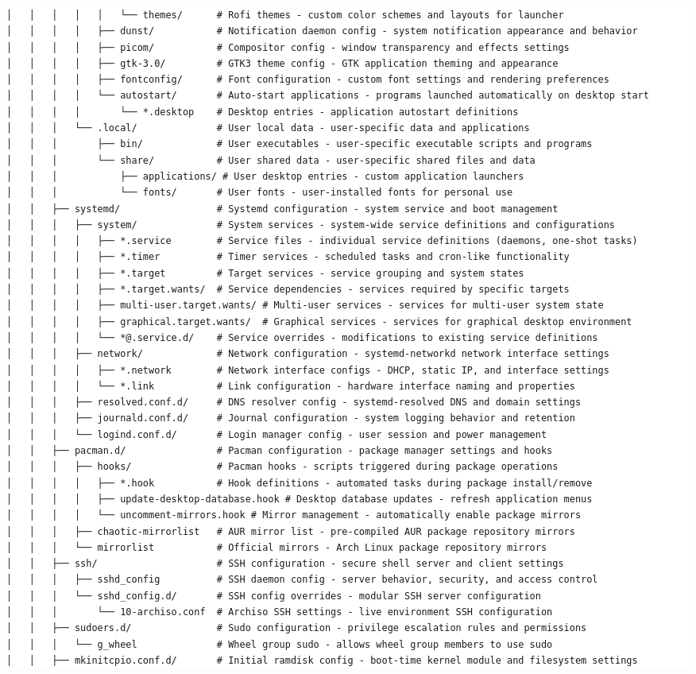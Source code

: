 ```
│   │   │   │   │   └── themes/      # Rofi themes - custom color schemes and layouts for launcher
│   │   │   │   ├── dunst/           # Notification daemon config - system notification appearance and behavior
│   │   │   │   ├── picom/           # Compositor config - window transparency and effects settings
│   │   │   │   ├── gtk-3.0/         # GTK3 theme config - GTK application theming and appearance
│   │   │   │   ├── fontconfig/      # Font configuration - custom font settings and rendering preferences
│   │   │   │   └── autostart/       # Auto-start applications - programs launched automatically on desktop start
│   │   │   │       └── *.desktop    # Desktop entries - application autostart definitions
│   │   │   └── .local/              # User local data - user-specific data and applications
│   │   │       ├── bin/             # User executables - user-specific executable scripts and programs
│   │   │       └── share/           # User shared data - user-specific shared files and data
│   │   │           ├── applications/ # User desktop entries - custom application launchers
│   │   │           └── fonts/       # User fonts - user-installed fonts for personal use
│   │   ├── systemd/                 # Systemd configuration - system service and boot management
│   │   │   ├── system/              # System services - system-wide service definitions and configurations
│   │   │   │   ├── *.service        # Service files - individual service definitions (daemons, one-shot tasks)
│   │   │   │   ├── *.timer          # Timer services - scheduled tasks and cron-like functionality
│   │   │   │   ├── *.target         # Target services - service grouping and system states
│   │   │   │   ├── *.target.wants/  # Service dependencies - services required by specific targets
│   │   │   │   ├── multi-user.target.wants/ # Multi-user services - services for multi-user system state
│   │   │   │   ├── graphical.target.wants/  # Graphical services - services for graphical desktop environment
│   │   │   │   └── *@.service.d/    # Service overrides - modifications to existing service definitions
│   │   │   ├── network/             # Network configuration - systemd-networkd network interface settings
│   │   │   │   ├── *.network        # Network interface configs - DHCP, static IP, and interface settings
│   │   │   │   └── *.link           # Link configuration - hardware interface naming and properties
│   │   │   ├── resolved.conf.d/     # DNS resolver config - systemd-resolved DNS and domain settings
│   │   │   ├── journald.conf.d/     # Journal configuration - system logging behavior and retention
│   │   │   └── logind.conf.d/       # Login manager config - user session and power management
│   │   ├── pacman.d/                # Pacman configuration - package manager settings and hooks
│   │   │   ├── hooks/               # Pacman hooks - scripts triggered during package operations
│   │   │   │   ├── *.hook           # Hook definitions - automated tasks during package install/remove
│   │   │   │   ├── update-desktop-database.hook # Desktop database updates - refresh application menus
│   │   │   │   └── uncomment-mirrors.hook # Mirror management - automatically enable package mirrors
│   │   │   ├── chaotic-mirrorlist   # AUR mirror list - pre-compiled AUR package repository mirrors
│   │   │   └── mirrorlist           # Official mirrors - Arch Linux package repository mirrors
│   │   ├── ssh/                     # SSH configuration - secure shell server and client settings
│   │   │   ├── sshd_config          # SSH daemon config - server behavior, security, and access control
│   │   │   └── sshd_config.d/       # SSH config overrides - modular SSH server configuration
│   │   │       └── 10-archiso.conf  # Archiso SSH settings - live environment SSH configuration
│   │   ├── sudoers.d/               # Sudo configuration - privilege escalation rules and permissions
│   │   │   └── g_wheel              # Wheel group sudo - allows wheel group members to use sudo
│   │   ├── mkinitcpio.conf.d/       # Initial ramdisk config - boot-time kernel module and filesystem settings
```